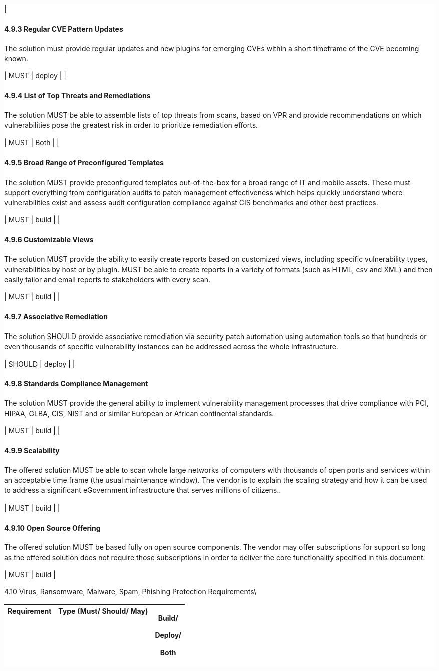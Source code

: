 | <h4>4.9.3 Regular CVE Pattern Updates</h4><p>The solution must provide regular updates and new plugins for emerging CVEs within a short timeframe of the CVE becoming known.</p>                                                                                                                                                                                                                                         | MUST                                                                                           | deploy                                                                                    |
| <h4>4.9.4 List of Top Threats and Remediations </h4><p>The solution MUST be able to assemble lists of top threats from scans, based on VPR and provide recommendations on which vulnerabilities pose the greatest risk in order to prioritize remediation efforts.</p>                                                                                                                                                   | MUST                                                                                           | Both                                                                                      |
| <h4>4.9.5 Broad Range of Preconfigured Templates </h4><p>The solution MUST provide preconfigured templates out-of-the-box for a broad range of IT and mobile assets. These must support everything from configuration audits to patch management effectiveness which helps quickly understand where vulnerabilities exist and assess audit configuration compliance against CIS benchmarks and other best practices.</p> | MUST                                                                                           | build                                                                                     |
| <h4>4.9.6 Customizable Views</h4><p>The solution MUST provide the ability to easily create reports based on customized views, including specific vulnerability types, vulnerabilities by host or by plugin. MUST be able to create reports in a variety of formats (such as HTML, csv and XML) and then easily tailor and email reports to stakeholders with every scan.</p>                                             | MUST                                                                                           | build                                                                                     |
| <h4>4.9.7 Associative Remediation</h4><p>The solution SHOULD provide associative remediation via security patch automation using automation tools so that hundreds or even thousands of specific vulnerability instances can be addressed across the whole infrastructure. </p>                                                                                                                                          | SHOULD                                                                                         | deploy                                                                                    |
| <h4>4.9.8 Standards Compliance Management</h4><p>The solution MUST provide the general ability to implement vulnerability management processes that drive compliance with PCI, HIPAA, GLBA, CIS, NIST and or similar European or African continental standards.</p>                                                                                                                                                      | MUST                                                                                           | build                                                                                     |
| <h4>4.9.9 Scalability</h4><p>The offered solution MUST be able to scan whole large networks of computers with thousands of open ports and services within an acceptable time frame (the usual maintenance window). The vendor is to explain the scaling strategy and how it can be used to address a significant eGovernment infrastructure that serves millions of citizens..</p>                                       | MUST                                                                                           | build                                                                                     |
| <h4>4.9.10 Open Source Offering</h4><p>The offered solution MUST be based fully on open source components. The vendor may offer subscriptions for support so long as the offered solution does not require those subscriptions in order to deliver the core functionality specified in this document.</p>                                                                                                                | MUST                                                                                           | build                                                                                     |

4.10 Virus, Ransomware, Malware, Spam, Phishing Protection Requirements\



| Requirement                                                                                                                                                                                                                                                                                                                                                                                         | Type (Must/ Should/ May) | <p>Build/</p><p>Deploy/</p><p>Both</p> |
| --------------------------------------------------------------------------------------------------------------------------------------------------------------------------------------------------------------------------------------------------------------------------------------------------------------------------------------------------------------------------------------------------- | ------------------------ | -------------------------------------- |